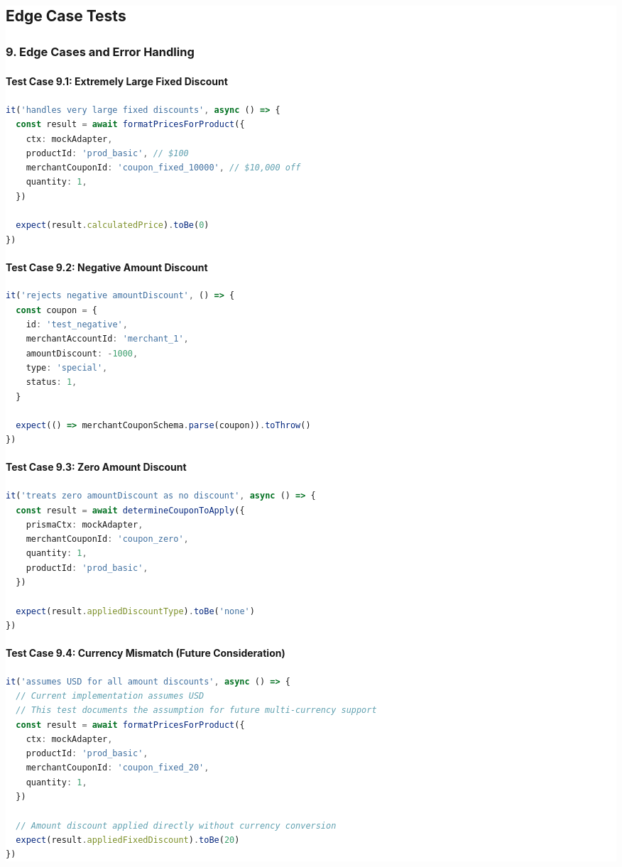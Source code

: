 
## Edge Case Tests

### 9. Edge Cases and Error Handling

#### Test Case 9.1: Extremely Large Fixed Discount
```typescript
it('handles very large fixed discounts', async () => {
  const result = await formatPricesForProduct({
    ctx: mockAdapter,
    productId: 'prod_basic', // $100
    merchantCouponId: 'coupon_fixed_10000', // $10,000 off
    quantity: 1,
  })

  expect(result.calculatedPrice).toBe(0)
})
```

#### Test Case 9.2: Negative Amount Discount
```typescript
it('rejects negative amountDiscount', () => {
  const coupon = {
    id: 'test_negative',
    merchantAccountId: 'merchant_1',
    amountDiscount: -1000,
    type: 'special',
    status: 1,
  }

  expect(() => merchantCouponSchema.parse(coupon)).toThrow()
})
```

#### Test Case 9.3: Zero Amount Discount
```typescript
it('treats zero amountDiscount as no discount', async () => {
  const result = await determineCouponToApply({
    prismaCtx: mockAdapter,
    merchantCouponId: 'coupon_zero',
    quantity: 1,
    productId: 'prod_basic',
  })

  expect(result.appliedDiscountType).toBe('none')
})
```

#### Test Case 9.4: Currency Mismatch (Future Consideration)
```typescript
it('assumes USD for all amount discounts', async () => {
  // Current implementation assumes USD
  // This test documents the assumption for future multi-currency support
  const result = await formatPricesForProduct({
    ctx: mockAdapter,
    productId: 'prod_basic',
    merchantCouponId: 'coupon_fixed_20',
    quantity: 1,
  })

  // Amount discount applied directly without currency conversion
  expect(result.appliedFixedDiscount).toBe(20)
})
```